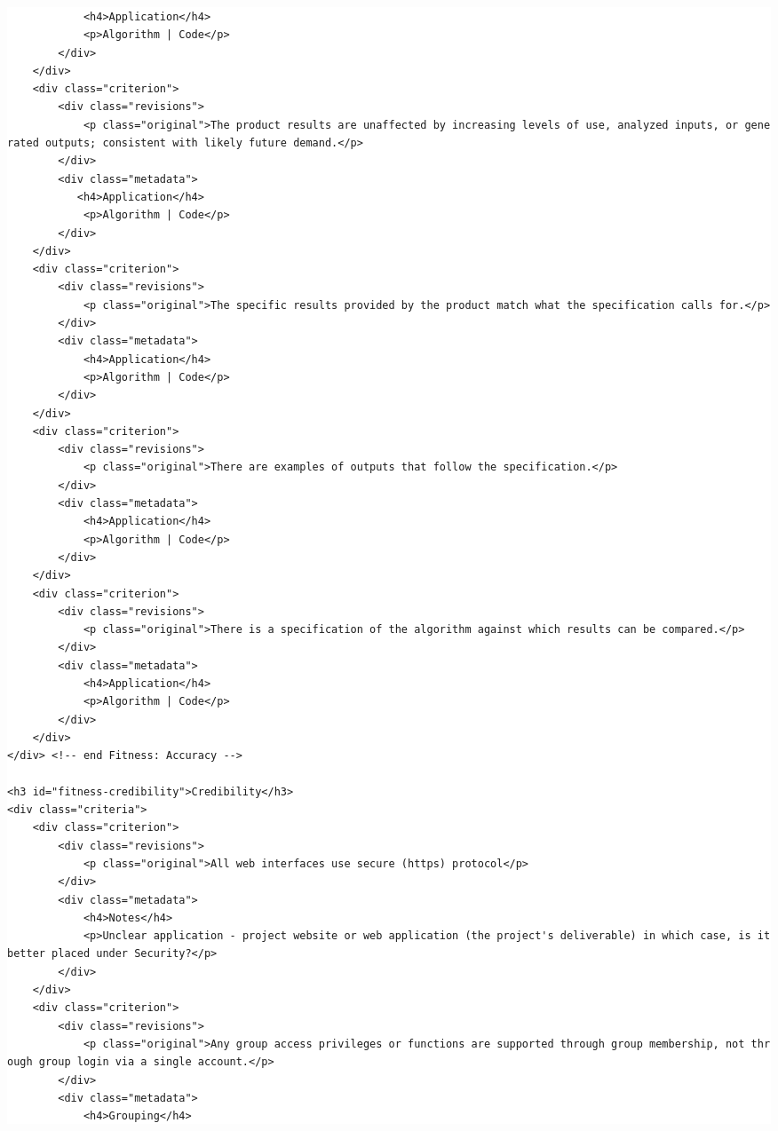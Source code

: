                 <h4>Application</h4>
                <p>Algorithm | Code</p>
            </div>
        </div>
        <div class="criterion">
            <div class="revisions">
                <p class="original">The product results are unaffected by increasing levels of use, analyzed inputs, or generated outputs; consistent with likely future demand.</p>
            </div>
            <div class="metadata">
               <h4>Application</h4>
                <p>Algorithm | Code</p>
            </div>
        </div>
        <div class="criterion">
            <div class="revisions">
                <p class="original">The specific results provided by the product match what the specification calls for.</p>
            </div>
            <div class="metadata">
                <h4>Application</h4>
                <p>Algorithm | Code</p>
            </div>
        </div>
        <div class="criterion">
            <div class="revisions">
                <p class="original">There are examples of outputs that follow the specification.</p>
            </div>
            <div class="metadata">
                <h4>Application</h4>
                <p>Algorithm | Code</p>
            </div>
        </div>
        <div class="criterion">
            <div class="revisions">
                <p class="original">There is a specification of the algorithm against which results can be compared.</p>
            </div>
            <div class="metadata">
                <h4>Application</h4>
                <p>Algorithm | Code</p>
            </div>
        </div>
    </div> <!-- end Fitness: Accuracy -->

    <h3 id="fitness-credibility">Credibility</h3>
    <div class="criteria">
        <div class="criterion">
            <div class="revisions">
                <p class="original">All web interfaces use secure (https) protocol</p>
            </div>
            <div class="metadata">
                <h4>Notes</h4>
                <p>Unclear application - project website or web application (the project's deliverable) in which case, is it better placed under Security?</p>
            </div>
        </div>
        <div class="criterion">
            <div class="revisions">
                <p class="original">Any group access privileges or functions are supported through group membership, not through group login via a single account.</p>
            </div>
            <div class="metadata">
                <h4>Grouping</h4>